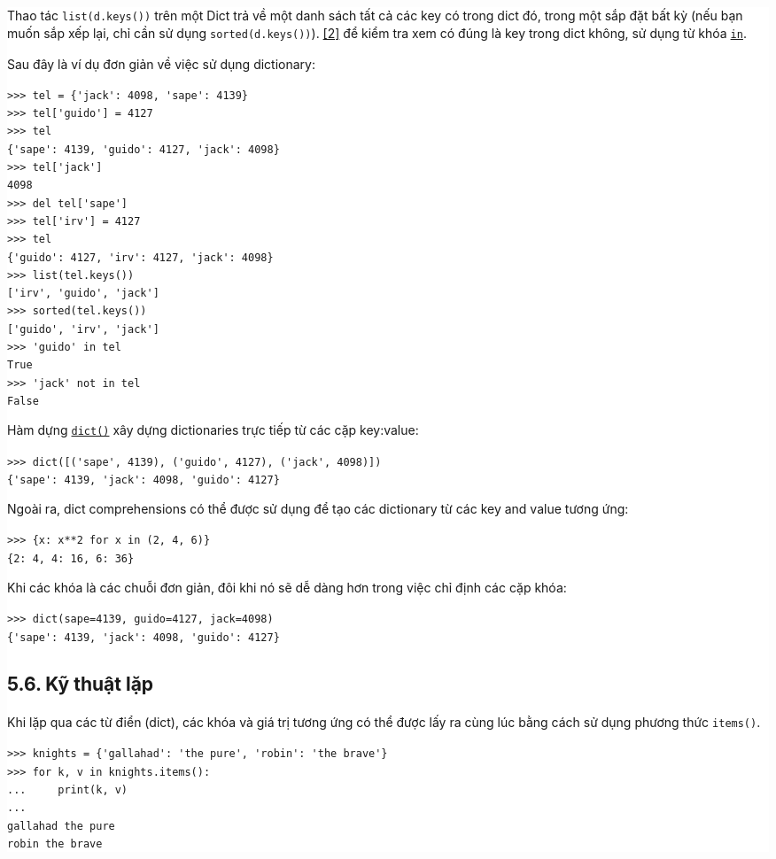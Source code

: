 Thao tác `list(d.keys())` trên một Dict trả về một danh sách tất cả các key có trong dict đó, trong một sắp đặt bất kỳ \(nếu bạn muốn sắp xếp lại, chỉ cần sử dụng `sorted(d.keys())`\). [\[2\]](https://docs.python.org/3/tutorial/datastructures.html#id4) để kiểm tra xem có đúng là key trong dict không, sử dụng từ khóa [`in`](https://docs.python.org/3/reference/expressions.html#in).

Sau đây là ví dụ đơn giản về việc sử dụng dictionary:

```text
>>> tel = {'jack': 4098, 'sape': 4139}
>>> tel['guido'] = 4127
>>> tel
{'sape': 4139, 'guido': 4127, 'jack': 4098}
>>> tel['jack']
4098
>>> del tel['sape']
>>> tel['irv'] = 4127
>>> tel
{'guido': 4127, 'irv': 4127, 'jack': 4098}
>>> list(tel.keys())
['irv', 'guido', 'jack']
>>> sorted(tel.keys())
['guido', 'irv', 'jack']
>>> 'guido' in tel
True
>>> 'jack' not in tel
False
```

Hàm dựng [`dict()`](https://docs.python.org/3/library/stdtypes.html#dict) xây dựng dictionaries trực tiếp từ các cặp key:value:

```text
>>> dict([('sape', 4139), ('guido', 4127), ('jack', 4098)])
{'sape': 4139, 'jack': 4098, 'guido': 4127}
```

Ngoài ra, dict comprehensions có thể được sử dụng để tạo các dictionary từ các key and value tương ứng:

```text
>>> {x: x**2 for x in (2, 4, 6)}
{2: 4, 4: 16, 6: 36}
```

Khi các khóa là các chuỗi đơn giản, đôi khi nó sẽ dễ dàng hơn trong việc chỉ định các cặp khóa:

```text
>>> dict(sape=4139, guido=4127, jack=4098)
{'sape': 4139, 'jack': 4098, 'guido': 4127}
```

## 5.6. Kỹ thuật lặp

Khi lặp qua các từ điển \(dict\), các khóa và giá trị tương ứng có thể được lấy ra cùng lúc bằng cách sử dụng phương thức `items()`.

```text
>>> knights = {'gallahad': 'the pure', 'robin': 'the brave'}
>>> for k, v in knights.items():
...     print(k, v)
...
gallahad the pure
robin the brave
```
